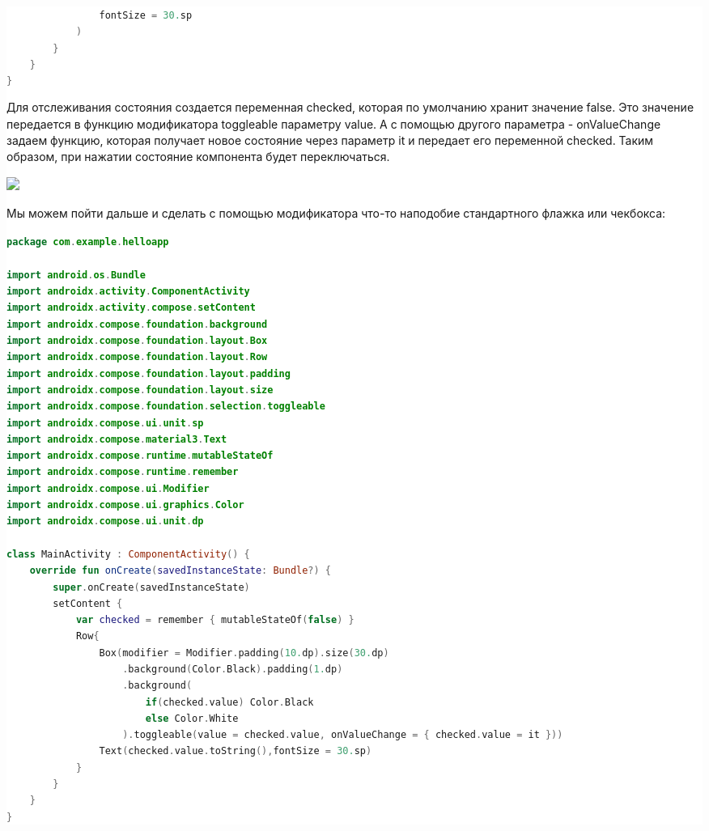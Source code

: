 ```kotlin
                fontSize = 30.sp
            )
        }
    }
}
```

Для отслеживания состояния создается переменная checked, которая по умолчанию хранит значение false. Это значение передается в функцию модификатора toggleable параметру value. А с помощью другого параметра - onValueChange задаем функцию, которая получает новое состояние через параметр it и передает его переменной checked. Таким образом, при нажатии состояние компонента будет переключаться.

![](https://metanit.com/kotlin/jetpack/pics/4.27.png)

Мы можем пойти дальше и сделать с помощью модификатора что-то наподобие стандартного флажка или чекбокса:

```kotlin
package com.example.helloapp
 
import android.os.Bundle
import androidx.activity.ComponentActivity
import androidx.activity.compose.setContent
import androidx.compose.foundation.background
import androidx.compose.foundation.layout.Box
import androidx.compose.foundation.layout.Row
import androidx.compose.foundation.layout.padding
import androidx.compose.foundation.layout.size
import androidx.compose.foundation.selection.toggleable
import androidx.compose.ui.unit.sp
import androidx.compose.material3.Text
import androidx.compose.runtime.mutableStateOf
import androidx.compose.runtime.remember
import androidx.compose.ui.Modifier
import androidx.compose.ui.graphics.Color
import androidx.compose.ui.unit.dp
 
class MainActivity : ComponentActivity() {
    override fun onCreate(savedInstanceState: Bundle?) {
        super.onCreate(savedInstanceState)
        setContent {
            var checked = remember { mutableStateOf(false) }
            Row{
                Box(modifier = Modifier.padding(10.dp).size(30.dp)
                    .background(Color.Black).padding(1.dp)
                    .background(
                        if(checked.value) Color.Black
                        else Color.White
                    ).toggleable(value = checked.value, onValueChange = { checked.value = it }))
                Text(checked.value.toString(),fontSize = 30.sp)
            }
        }
    }
}
```
